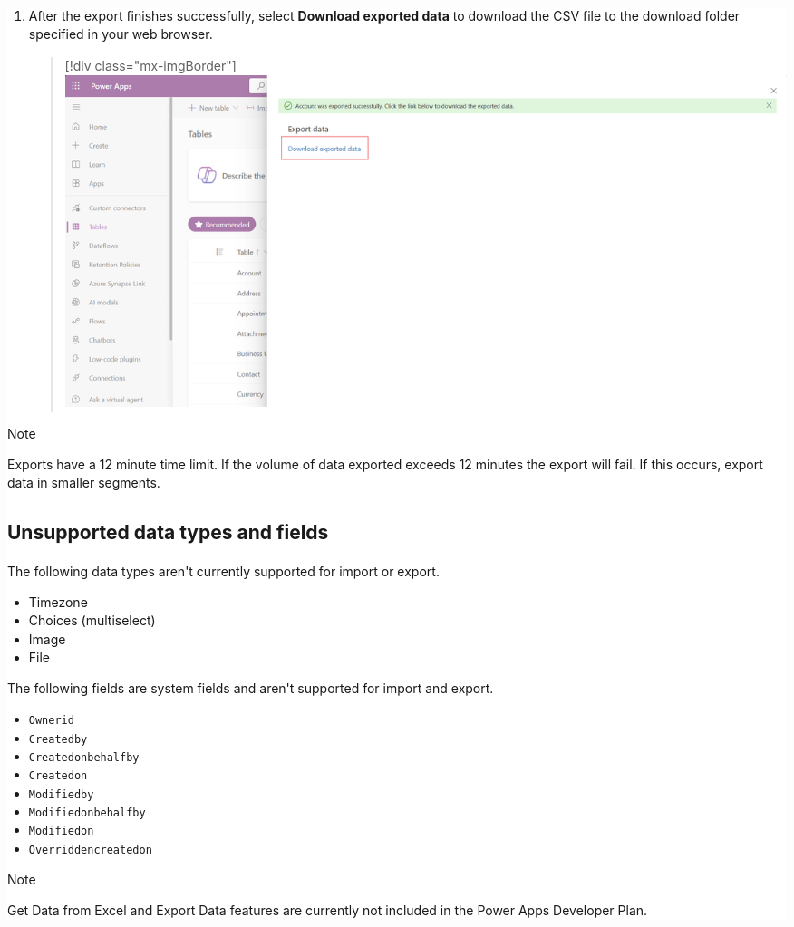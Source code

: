1. After the export finishes successfully, select **Download exported data** to download the CSV file to the download folder specified in your web browser.

   > [!div class="mx-imgBorder"]
   > ![Sample export that shows successful export with link downloadable file.](./media/data-platform-import-export/export-success.png)

> [!NOTE]
> Exports have a 12 minute time limit. If the volume of data exported exceeds 12 minutes the export will fail. If this occurs, export data in smaller segments.

## Unsupported data types and fields

The following data types aren't currently supported for import or export.

- Timezone
- Choices (multiselect)
- Image
- File

The following fields are system fields and aren't supported for import and export.

- `Ownerid`
- `Createdby`
- `Createdonbehalfby`
- `Createdon`
- `Modifiedby`
- `Modifiedonbehalfby`
- `Modifiedon`
- `Overriddencreatedon`

 > [!NOTE]
 > Get Data from Excel and Export Data features are currently not included in the Power Apps Developer Plan.
